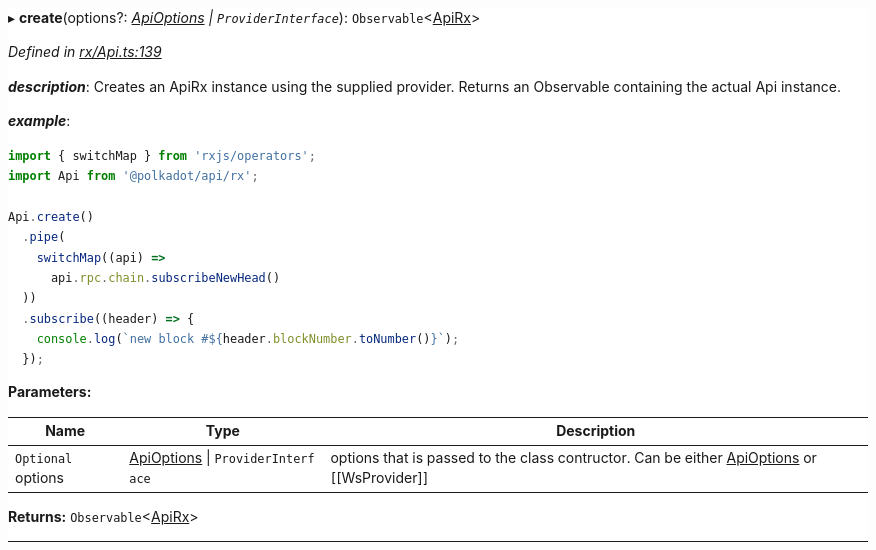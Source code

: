 ▸ **create**(options?: *[ApiOptions](../interfaces/_types_.apioptions.md) \| `ProviderInterface`*): `Observable`<[ApiRx](_rx_api_.apirx.md)>

*Defined in [rx/Api.ts:139](https://github.com/polkadot-js/api/blob/4dd320f/packages/api/src/rx/Api.ts#L139)*

*__description__*: Creates an ApiRx instance using the supplied provider. Returns an Observable containing the actual Api instance.

*__example__*:   

```javascript
import { switchMap } from 'rxjs/operators';
import Api from '@polkadot/api/rx';

Api.create()
  .pipe(
    switchMap((api) =>
      api.rpc.chain.subscribeNewHead()
  ))
  .subscribe((header) => {
    console.log(`new block #${header.blockNumber.toNumber()}`);
  });
```

**Parameters:**

| Name | Type | Description |
| ------ | ------ | ------ |
| `Optional` options | [ApiOptions](../interfaces/_types_.apioptions.md) \| `ProviderInterface` |  options that is passed to the class contructor. Can be either [ApiOptions](../interfaces/_types_.apioptions.md) or \[\[WsProvider\]\] |

**Returns:** `Observable`<[ApiRx](_rx_api_.apirx.md)>

___

